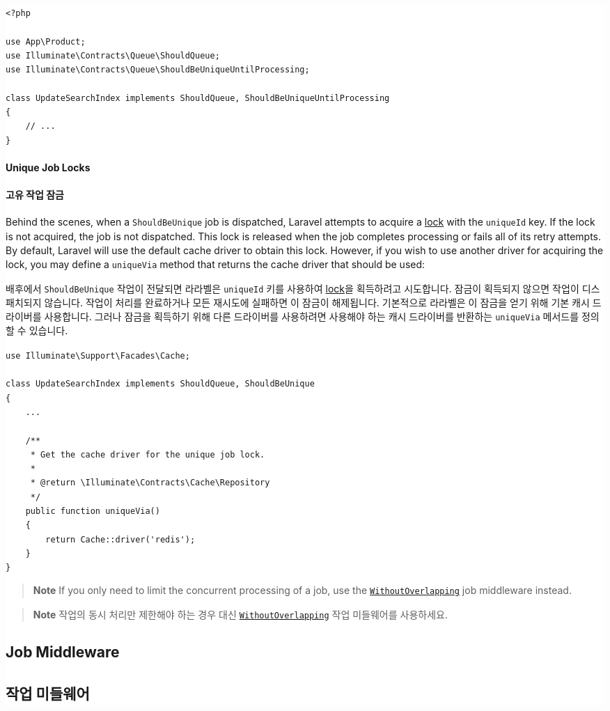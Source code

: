     <?php

    use App\Product;
    use Illuminate\Contracts\Queue\ShouldQueue;
    use Illuminate\Contracts\Queue\ShouldBeUniqueUntilProcessing;

    class UpdateSearchIndex implements ShouldQueue, ShouldBeUniqueUntilProcessing
    {
        // ...
    }

<a name="unique-job-locks"></a>
#### Unique Job Locks
#### 고유 작업 잠금

Behind the scenes, when a `ShouldBeUnique` job is dispatched, Laravel attempts to acquire a [lock](/docs/{{version}}/cache#atomic-locks) with the `uniqueId` key. If the lock is not acquired, the job is not dispatched. This lock is released when the job completes processing or fails all of its retry attempts. By default, Laravel will use the default cache driver to obtain this lock. However, if you wish to use another driver for acquiring the lock, you may define a `uniqueVia` method that returns the cache driver that should be used:

배후에서 `ShouldBeUnique` 작업이 전달되면 라라벨은 `uniqueId` 키를 사용하여 [lock](/docs/{{version}}/cache#atomic-locks)을 획득하려고 시도합니다. 잠금이 획득되지 않으면 작업이 디스패치되지 않습니다. 작업이 처리를 완료하거나 모든 재시도에 실패하면 이 잠금이 해제됩니다. 기본적으로 라라벨은 이 잠금을 얻기 위해 기본 캐시 드라이버를 사용합니다. 그러나 잠금을 획득하기 위해 다른 드라이버를 사용하려면 사용해야 하는 캐시 드라이버를 반환하는 `uniqueVia` 메서드를 정의할 수 있습니다.

    use Illuminate\Support\Facades\Cache;

    class UpdateSearchIndex implements ShouldQueue, ShouldBeUnique
    {
        ...

        /**
         * Get the cache driver for the unique job lock.
         *
         * @return \Illuminate\Contracts\Cache\Repository
         */
        public function uniqueVia()
        {
            return Cache::driver('redis');
        }
    }

> **Note**
> If you only need to limit the concurrent processing of a job, use the [`WithoutOverlapping`](/docs/{{version}}/queues#preventing-job-overlaps) job middleware instead.

> **Note**
> 작업의 동시 처리만 제한해야 하는 경우 대신 [`WithoutOverlapping`](/docs/{{version}}/queues#preventing-job-overlaps) 작업 미들웨어를 사용하세요.

<a name="job-middleware"></a>
## Job Middleware
## 작업 미들웨어
